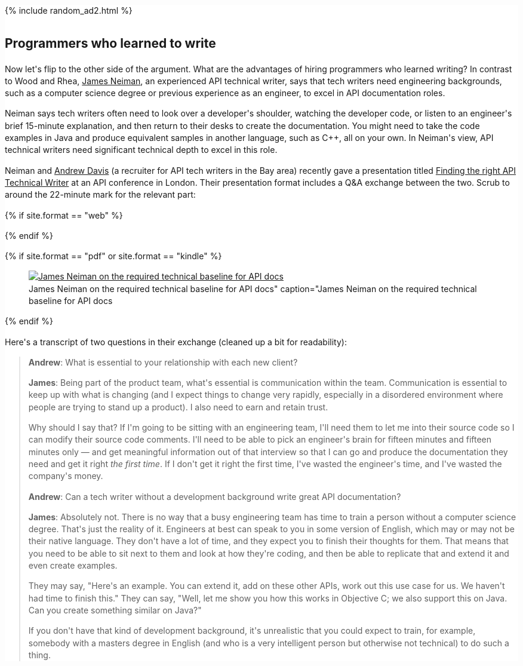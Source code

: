 {% include random_ad2.html %}

## Programmers who learned to write

Now let's flip to the other side of the argument. What are the advantages of hiring programmers who learned writing? In contrast to Wood and Rhea, [James Neiman](http://drjamesneiman.com/), an experienced API technical writer, says that tech writers need engineering backgrounds, such as a computer science degree or previous experience as an engineer, to excel in API documentation roles.

Neiman says tech writers often need to look over a developer's shoulder, watching the developer code, or listen to an engineer's brief 15-minute explanation, and then return to their desks to create the documentation. You might need to take the code examples in Java and produce equivalent samples in another language, such as C++, all on your own. In Neiman's view, API technical writers need significant technical depth to excel in this role.

Neiman and [Andrew Davis](http://www.synergistech.com/) (a recruiter for API tech writers in the Bay area) recently gave a presentation titled [Finding the right API Technical Writer](https://youtu.be/lmNHBg20ql0?t=1314) at an API conference in London. Their presentation format includes a Q&A exchange between the two. Scrub to around the 22-minute mark for the relevant part:

{% if site.format == "web" %}
<iframe width="560" height="315" src="https://www.youtube.com/embed/lmNHBg20ql0?t=1314" frameborder="0" allow="autoplay; encrypted-media" allowfullscreen></iframe>
{% endif %}

{% if site.format == "pdf" or site.format == "kindle" %}
<figure><a href="https://www.youtube.com/embed/lmNHBg20ql0?t=1314"><img src="{{site.media}}/neimanpreso.png" alt="James Neiman on the required technical baseline for API docs" caption="James Neiman on the required technical baseline for API docs" class="large" /></a><figcaption>James Neiman on the required technical baseline for API docs" caption="James Neiman on the required technical baseline for API docs</figcaption></figure>
{% endif %}

Here's a transcript of two questions in their exchange (cleaned up a bit for readability):

> **Andrew**: What is essential to your relationship with each new client?
>
> **James**: Being part of the product team, what's essential is communication within the team. Communication is essential to keep up with what is changing (and I expect things to change very rapidly, especially in a disordered environment where people are trying to stand up a product). I also need to earn and retain trust.
>
> Why should I say that? If I'm going to be sitting with an engineering team, I'll need them to let me into their source code so I can modify their source code comments. I'll need to be able to pick an engineer's brain for fifteen minutes and fifteen minutes only &mdash; and get meaningful information out of that interview so that I can go and produce the documentation they need and get it right *the first time*. If I don't get it right the first time, I've wasted the engineer's time, and I've wasted the company's money.
>
> **Andrew**: Can a tech writer without a development background write great API documentation?
>
> **James**: Absolutely not. There is no way that a busy engineering team has time to train a person without a computer science degree. That's just the reality of it. Engineers at best can speak to you in some version of English, which may or may not be their native language. They don't have a lot of time, and they expect you to finish their thoughts for them. That means that you need to be able to sit next to them and look at how they're coding, and then be able to replicate that and extend it and even create examples.
>
> They may say, "Here's an example. You can extend it, add on these other APIs, work out this use case for us. We haven't had time to finish this." They can say, "Well, let me show you how this works in Objective C; we also support this on Java. Can you create something similar on Java?"
>
> If you don't have that kind of development background, it's unrealistic that you could expect to train, for example, somebody with a masters degree in English (and who is a very intelligent person but otherwise not technical) to do such a thing.
